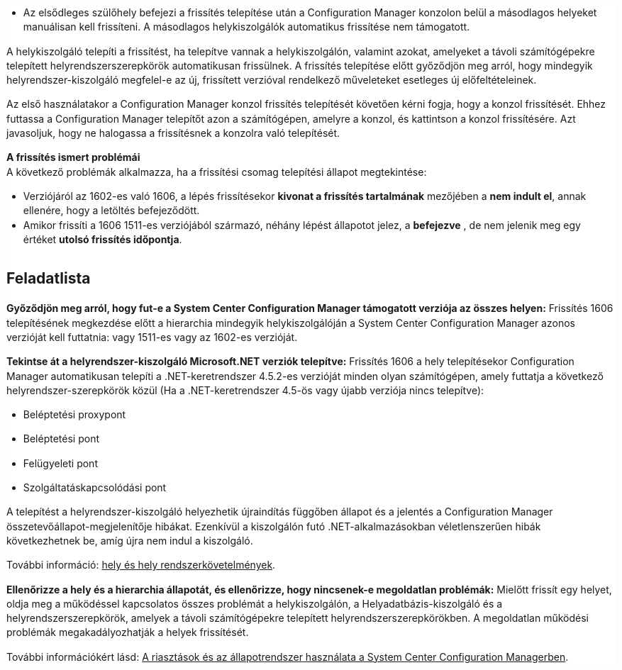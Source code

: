 -   Az elsődleges szülőhely befejezi a frissítés telepítése után a Configuration Manager konzolon belül a másodlagos helyeket manuálisan kell frissíteni. A másodlagos helykiszolgálók automatikus frissítése nem támogatott.  

A helykiszolgáló telepíti a frissítést, ha telepítve vannak a helykiszolgálón, valamint azokat, amelyeket a távoli számítógépekre telepített helyrendszerszerepkörök automatikusan frissülnek. A frissítés telepítése előtt győződjön meg arról, hogy mindegyik helyrendszer-kiszolgáló megfelel-e az új, frissített verzióval rendelkező műveleteket esetleges új előfeltételeinek.  

Az első használatakor a Configuration Manager konzol frissítés telepítését követően kérni fogja, hogy a konzol frissítését.  Ehhez futtassa a Configuration Manager telepítőt azon a számítógépen, amelyre a konzol, és kattintson a konzol frissítésére. Azt javasoljuk, hogy ne halogassa a frissítésnek a konzolra való telepítését.

 **A frissítés ismert problémái**   
  A következő problémák alkalmazza, ha a frissítési csomag telepítési állapot megtekintése:
  - Verziójáról az 1602-es való 1606, a lépés frissítésekor **kivonat a frissítés tartalmának** mezőjében a **nem indult el**, annak ellenére, hogy a letöltés befejeződött.
  - Amikor frissíti a 1606 1511-es verziójából származó, néhány lépést állapotot jelez, a **befejezve** , de nem jelenik meg egy értéket **utolsó frissítés időpontja**.


## <a name="checklist"></a>Feladatlista  

 **Győződjön meg arról, hogy fut-e a System Center Configuration Manager támogatott verziója az összes helyen:**  Frissítés 1606 telepítésének megkezdése előtt a hierarchia mindegyik helykiszolgálóján a System Center Configuration Manager azonos verzióját kell futtatnia: vagy 1511-es vagy az 1602-es verzióját.

 **Tekintse át a helyrendszer-kiszolgáló Microsoft.NET verziók telepítve:** Frissítés 1606 a hely telepítésekor Configuration Manager automatikusan telepíti a .NET-keretrendszer 4.5.2-es verzióját minden olyan számítógépen, amely futtatja a következő helyrendszer-szerepkörök közül (Ha a .NET-keretrendszer 4.5-ös vagy újabb verziója nincs telepítve):  

-   Beléptetési proxypont  

-   Beléptetési pont  

-   Felügyeleti pont  

-   Szolgáltatáskapcsolódási pont  

A telepítést a helyrendszer-kiszolgáló helyezhetik újraindítás függőben állapot és a jelentés a Configuration Manager összetevőállapot-megjelenítője hibákat. Ezenkívül a kiszolgálón futó .NET-alkalmazásokban véletlenszerűen hibák következhetnek be, amíg újra nem indul a kiszolgáló.  

 További információ: [hely és hely rendszerkövetelmények](../../../core/plan-design/configs/site-and-site-system-prerequisites.md).  

 **Ellenőrizze a hely és a hierarchia állapotát, és ellenőrizze, hogy nincsenek-e megoldatlan problémák:** Mielőtt frissít egy helyet, oldja meg a működéssel kapcsolatos összes problémát a helykiszolgálón, a Helyadatbázis-kiszolgáló és a helyrendszerszerepkörök, amelyek a távoli számítógépekre telepített helyrendszerszerepkörökben. A megoldatlan működési problémák megakadályozhatják a helyek frissítését.

 További információkért lásd: [A riasztások és az állapotrendszer használata a System Center Configuration Managerben](../../../core/servers/manage/use-alerts-and-the-status-system.md).  
